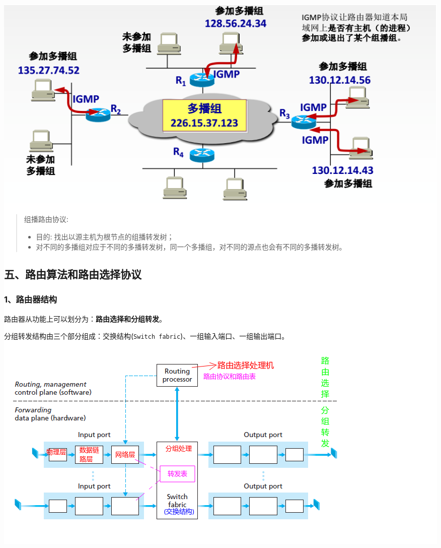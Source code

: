 ![4_57.png](images/4_57.png)

> 组播路由协议:
>
> * 目的: 找出以源主机为根节点的组播转发树；
> * 对不同的多播组对应于不同的多播转发树，同一个多播组，对不同的源点也会有不同的多播转发树。

## 五、路由算法和路由选择协议

### 1、路由器结构

路由器从功能上可以划分为：**路由选择和分组转发**。

分组转发结构由三个部分组成：交换结构(`Switch fabric`)、一组输入端口、一组输出端口。

![4_48.png](images/4_48.png) 

